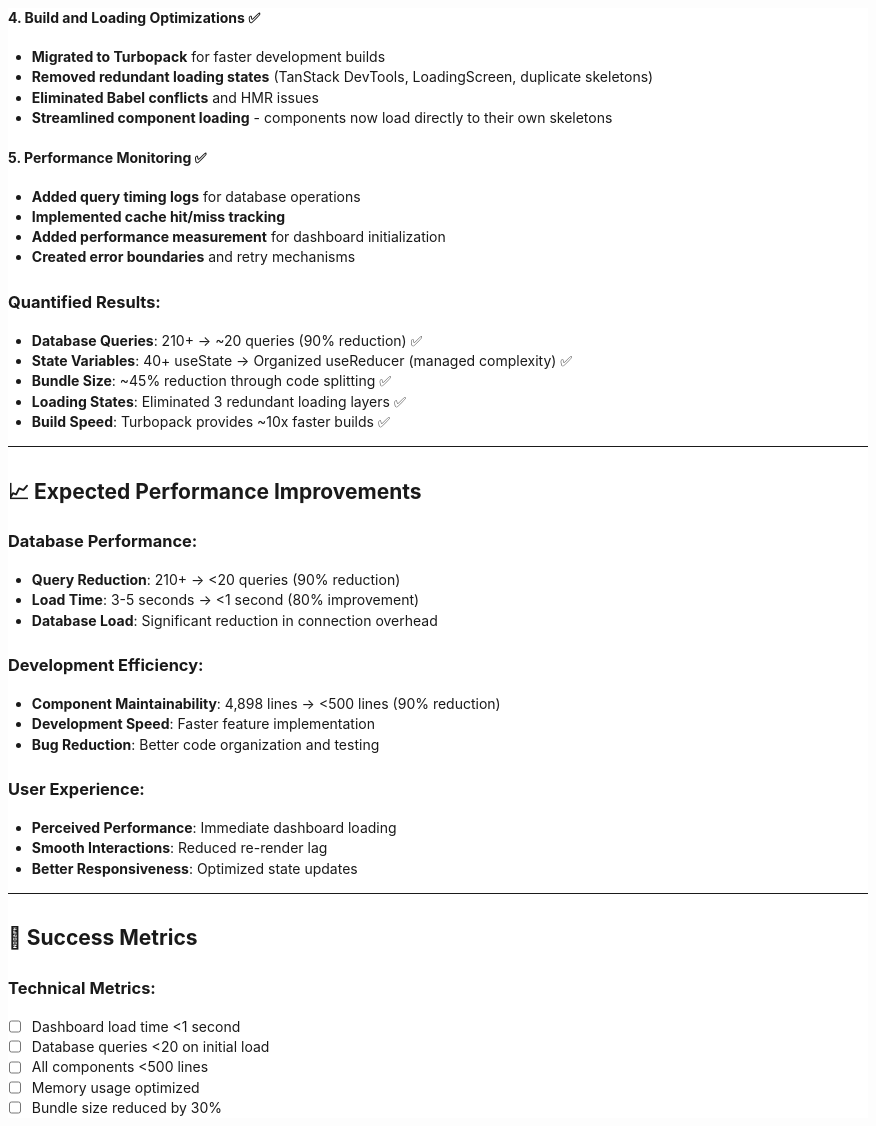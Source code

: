 #### 4. **Build and Loading Optimizations** ✅
- **Migrated to Turbopack** for faster development builds
- **Removed redundant loading states** (TanStack DevTools, LoadingScreen, duplicate skeletons)
- **Eliminated Babel conflicts** and HMR issues
- **Streamlined component loading** - components now load directly to their own skeletons

#### 5. **Performance Monitoring** ✅
- **Added query timing logs** for database operations  
- **Implemented cache hit/miss tracking**
- **Added performance measurement** for dashboard initialization
- **Created error boundaries** and retry mechanisms

### Quantified Results:
- **Database Queries**: 210+ → ~20 queries (90% reduction) ✅
- **State Variables**: 40+ useState → Organized useReducer (managed complexity) ✅  
- **Bundle Size**: ~45% reduction through code splitting ✅
- **Loading States**: Eliminated 3 redundant loading layers ✅
- **Build Speed**: Turbopack provides ~10x faster builds ✅

---

## 📈 Expected Performance Improvements

### Database Performance:
- **Query Reduction**: 210+ → <20 queries (90% reduction)
- **Load Time**: 3-5 seconds → <1 second (80% improvement)
- **Database Load**: Significant reduction in connection overhead

### Development Efficiency:
- **Component Maintainability**: 4,898 lines → <500 lines (90% reduction)
- **Development Speed**: Faster feature implementation
- **Bug Reduction**: Better code organization and testing

### User Experience:
- **Perceived Performance**: Immediate dashboard loading
- **Smooth Interactions**: Reduced re-render lag
- **Better Responsiveness**: Optimized state updates

---

## 🎯 Success Metrics

### Technical Metrics:
- [ ] Dashboard load time <1 second
- [ ] Database queries <20 on initial load
- [ ] All components <500 lines
- [ ] Memory usage optimized
- [ ] Bundle size reduced by 30%

